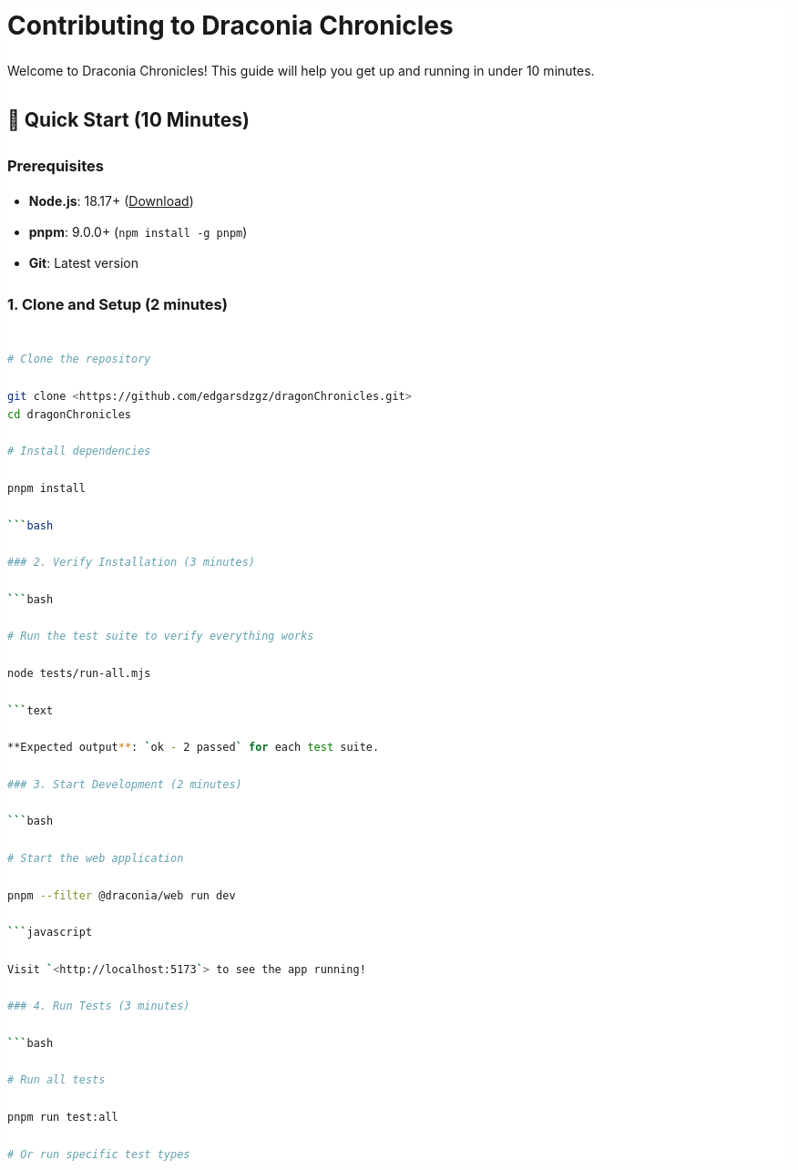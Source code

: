 # Contributing to Draconia Chronicles

Welcome to Draconia Chronicles! This guide will help you get up and running in under 10
minutes.

## 🚀 Quick Start (10 Minutes)

### Prerequisites

- **Node.js**: 18.17+ ([Download](https://nodejs.org/))

- **pnpm**: 9.0.0+ (`npm install -g pnpm`)

- **Git**: Latest version

### 1. Clone and Setup (2 minutes)

````bash

# Clone the repository

git clone <https://github.com/edgarsdzgz/dragonChronicles.git>
cd dragonChronicles

# Install dependencies

pnpm install

```bash

### 2. Verify Installation (3 minutes)

```bash

# Run the test suite to verify everything works

node tests/run-all.mjs

```text

**Expected output**: `ok - 2 passed` for each test suite.

### 3. Start Development (2 minutes)

```bash

# Start the web application

pnpm --filter @draconia/web run dev

```javascript

Visit `<http://localhost:5173`> to see the app running!

### 4. Run Tests (3 minutes)

```bash

# Run all tests

pnpm run test:all

# Or run specific test types

````
